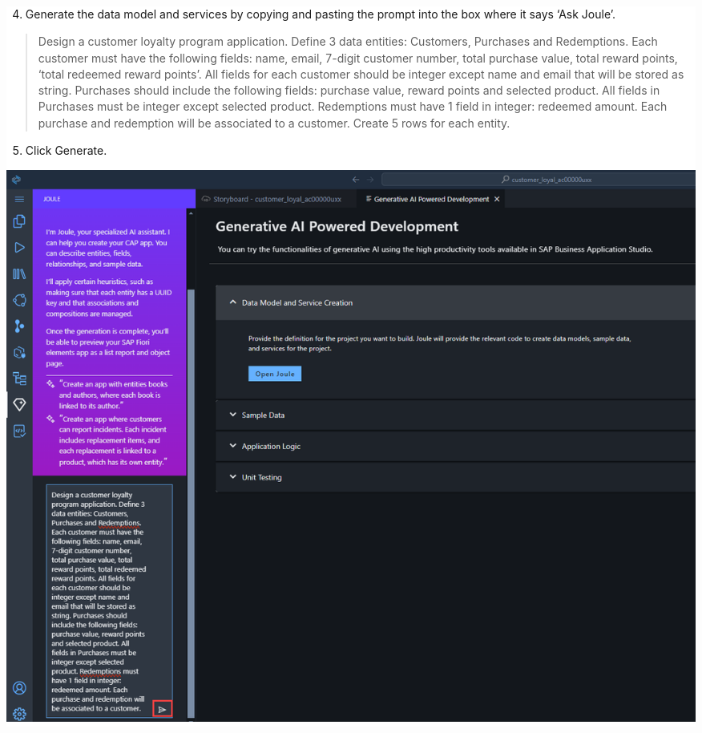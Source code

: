 
4. Generate the data model and services by copying and pasting the prompt into the box where it says ‘Ask Joule’.

>   
> Design a customer loyalty program application. Define 3 data entities: Customers, Purchases and Redemptions. Each customer must have the following fields: name, email, 7-digit customer number, total purchase value, total reward points, ‘total redeemed reward points’. All fields for each customer should be integer except name and email that will be stored as string. Purchases should include the following fields: purchase value, reward points and selected product. All fields in Purchases must be integer except selected product. Redemptions must have 1 field in integer: redeemed amount. Each purchase and redemption will be associated to a customer. Create 5 rows for each entity.
>   


5. Click Generate.

![](vx_images/41854164674294.png)
